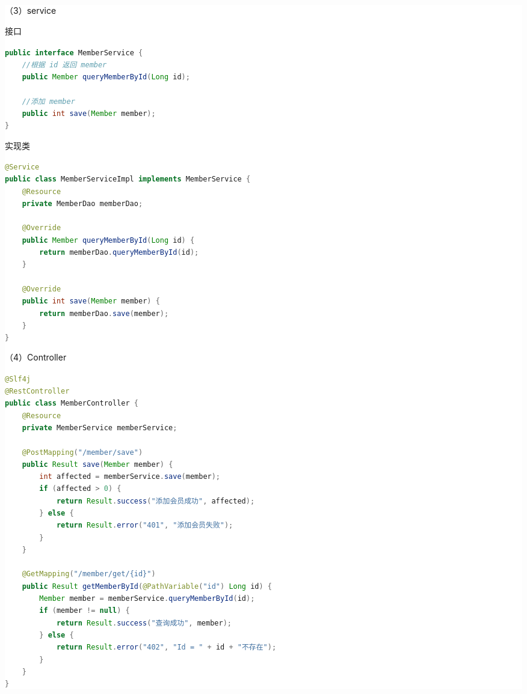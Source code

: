 （3）service

接口

```java
public interface MemberService {
    //根据 id 返回 member
    public Member queryMemberById(Long id);

    //添加 member
    public int save(Member member);
}
```

实现类

```java
@Service
public class MemberServiceImpl implements MemberService {
    @Resource
    private MemberDao memberDao;

    @Override
    public Member queryMemberById(Long id) {
        return memberDao.queryMemberById(id);
    }

    @Override
    public int save(Member member) {
        return memberDao.save(member);
    }
}
```

（4）Controller

```java
@Slf4j
@RestController
public class MemberController {
    @Resource
    private MemberService memberService;

    @PostMapping("/member/save")
    public Result save(Member member) {
        int affected = memberService.save(member);
        if (affected > 0) {
            return Result.success("添加会员成功", affected);
        } else {
            return Result.error("401", "添加会员失败");
        }
    }

    @GetMapping("/member/get/{id}")
    public Result getMemberById(@PathVariable("id") Long id) {
        Member member = memberService.queryMemberById(id);
        if (member != null) {
            return Result.success("查询成功", member);
        } else {
            return Result.error("402", "Id = " + id + "不存在");
        }
    }
}
```
